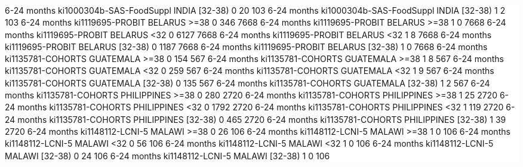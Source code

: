 6-24 months   ki1000304b-SAS-FoodSuppl   INDIA                          [32-38)               0       20    103
6-24 months   ki1000304b-SAS-FoodSuppl   INDIA                          [32-38)               1        2    103
6-24 months   ki1119695-PROBIT           BELARUS                        >=38                  0      346   7668
6-24 months   ki1119695-PROBIT           BELARUS                        >=38                  1        0   7668
6-24 months   ki1119695-PROBIT           BELARUS                        <32                   0     6127   7668
6-24 months   ki1119695-PROBIT           BELARUS                        <32                   1        8   7668
6-24 months   ki1119695-PROBIT           BELARUS                        [32-38)               0     1187   7668
6-24 months   ki1119695-PROBIT           BELARUS                        [32-38)               1        0   7668
6-24 months   ki1135781-COHORTS          GUATEMALA                      >=38                  0      154    567
6-24 months   ki1135781-COHORTS          GUATEMALA                      >=38                  1        8    567
6-24 months   ki1135781-COHORTS          GUATEMALA                      <32                   0      259    567
6-24 months   ki1135781-COHORTS          GUATEMALA                      <32                   1        9    567
6-24 months   ki1135781-COHORTS          GUATEMALA                      [32-38)               0      135    567
6-24 months   ki1135781-COHORTS          GUATEMALA                      [32-38)               1        2    567
6-24 months   ki1135781-COHORTS          PHILIPPINES                    >=38                  0      280   2720
6-24 months   ki1135781-COHORTS          PHILIPPINES                    >=38                  1       25   2720
6-24 months   ki1135781-COHORTS          PHILIPPINES                    <32                   0     1792   2720
6-24 months   ki1135781-COHORTS          PHILIPPINES                    <32                   1      119   2720
6-24 months   ki1135781-COHORTS          PHILIPPINES                    [32-38)               0      465   2720
6-24 months   ki1135781-COHORTS          PHILIPPINES                    [32-38)               1       39   2720
6-24 months   ki1148112-LCNI-5           MALAWI                         >=38                  0       26    106
6-24 months   ki1148112-LCNI-5           MALAWI                         >=38                  1        0    106
6-24 months   ki1148112-LCNI-5           MALAWI                         <32                   0       56    106
6-24 months   ki1148112-LCNI-5           MALAWI                         <32                   1        0    106
6-24 months   ki1148112-LCNI-5           MALAWI                         [32-38)               0       24    106
6-24 months   ki1148112-LCNI-5           MALAWI                         [32-38)               1        0    106
